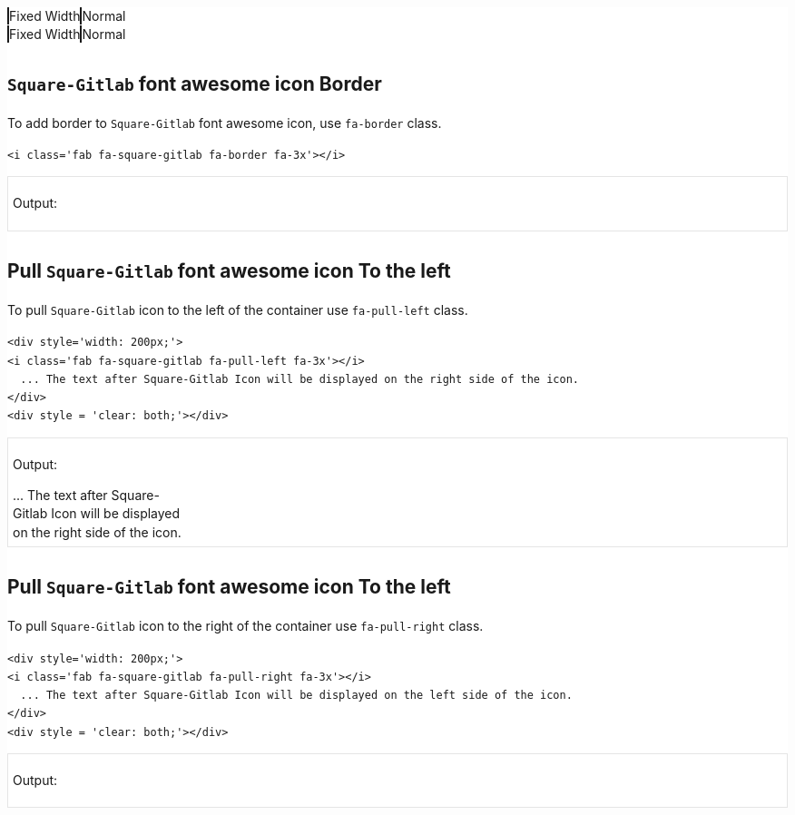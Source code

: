 
<i style='border:1px solid;' class='fab fa-square-gitlab fa-fw fa-3x'></i>Fixed Width<i style='border:1px solid;' class='fab fa-square-gitlab fa-3x'></i>Normal<br/>
<i style='border:1px solid;' class='fas fa-home fa-fw fa-3x'></i>Fixed Width<i style='border:1px solid;' class='fas fa-home fa-3x'></i>Normal<br/>

</div>

## `Square-Gitlab` font awesome icon Border
To add border to `Square-Gitlab` font awesome icon, use `fa-border` class.
```
<i class='fab fa-square-gitlab fa-border fa-3x'></i>
```

<div style='border:1px solid rgba(0,0,0,.1);margin-bottom:10px;padding:5px;'>
<p>Output:</p>


<i class='fab fa-square-gitlab fa-border fa-3x'></i>
</div>

## Pull `Square-Gitlab` font awesome icon To the left
To pull `Square-Gitlab` icon to the left of the container use `fa-pull-left` class.
```
<div style='width: 200px;'>
<i class='fab fa-square-gitlab fa-pull-left fa-3x'></i>
  ... The text after Square-Gitlab Icon will be displayed on the right side of the icon.
</div>
<div style = 'clear: both;'></div>
```

<div style='border:1px solid rgba(0,0,0,.1);margin-bottom:10px;padding:5px;'>
<p>Output:</p>


<div style='width: 200px;'>
<i class='fab fa-square-gitlab fa-pull-left fa-3x'></i>
  ... The text after Square-Gitlab Icon will be displayed on the right side of the icon.
</div>
<div style = 'clear: both;'></div>
</div>

## Pull `Square-Gitlab` font awesome icon To the left
To pull `Square-Gitlab` icon to the right of the container use `fa-pull-right` class.
```
<div style='width: 200px;'>
<i class='fab fa-square-gitlab fa-pull-right fa-3x'></i>
  ... The text after Square-Gitlab Icon will be displayed on the left side of the icon.
</div>
<div style = 'clear: both;'></div>
```

<div style='border:1px solid rgba(0,0,0,.1);margin-bottom:10px;padding:5px;'>
<p>Output:</p>
